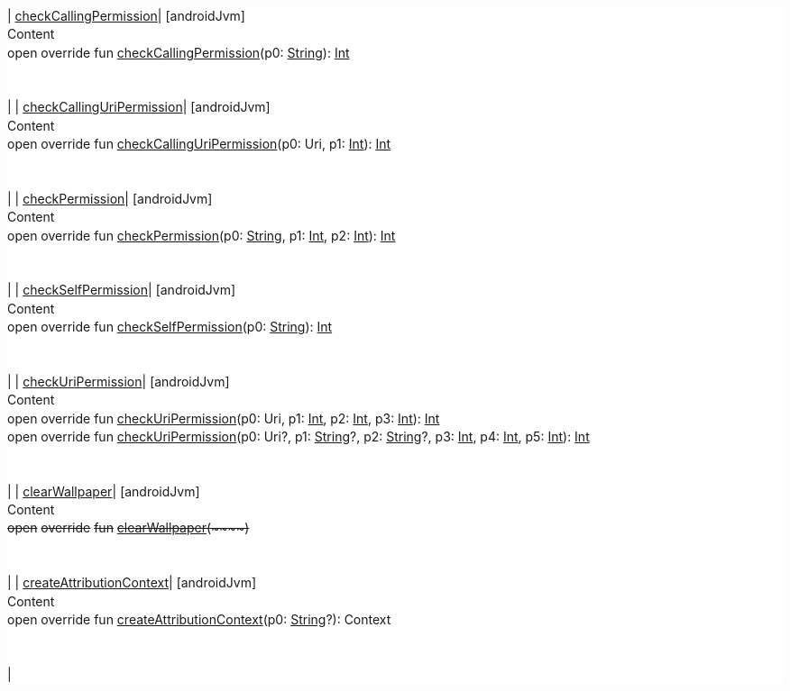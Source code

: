 | <a name="android.content/ContextWrapper/checkCallingPermission/#kotlin.String/PointingToDeclaration/"></a>[checkCallingPermission](../../op.mobile.project.ui.activity/-splash-screen-activity/index.md#893466952%2FFunctions%2F-912451524)| <a name="android.content/ContextWrapper/checkCallingPermission/#kotlin.String/PointingToDeclaration/"></a>[androidJvm]  <br>Content  <br>open override fun [checkCallingPermission](../../op.mobile.project.ui.activity/-splash-screen-activity/index.md#893466952%2FFunctions%2F-912451524)(p0: [String](https://kotlinlang.org/api/latest/jvm/stdlib/kotlin/-string/index.html)): [Int](https://kotlinlang.org/api/latest/jvm/stdlib/kotlin/-int/index.html)  <br><br><br>|
| <a name="android.content/ContextWrapper/checkCallingUriPermission/#android.net.Uri#kotlin.Int/PointingToDeclaration/"></a>[checkCallingUriPermission](../../op.mobile.project.ui.activity/-splash-screen-activity/index.md#1348946283%2FFunctions%2F-912451524)| <a name="android.content/ContextWrapper/checkCallingUriPermission/#android.net.Uri#kotlin.Int/PointingToDeclaration/"></a>[androidJvm]  <br>Content  <br>open override fun [checkCallingUriPermission](../../op.mobile.project.ui.activity/-splash-screen-activity/index.md#1348946283%2FFunctions%2F-912451524)(p0: Uri, p1: [Int](https://kotlinlang.org/api/latest/jvm/stdlib/kotlin/-int/index.html)): [Int](https://kotlinlang.org/api/latest/jvm/stdlib/kotlin/-int/index.html)  <br><br><br>|
| <a name="android.content/ContextWrapper/checkPermission/#kotlin.String#kotlin.Int#kotlin.Int/PointingToDeclaration/"></a>[checkPermission](../../op.mobile.project.ui.activity/-splash-screen-activity/index.md#-1698615512%2FFunctions%2F-912451524)| <a name="android.content/ContextWrapper/checkPermission/#kotlin.String#kotlin.Int#kotlin.Int/PointingToDeclaration/"></a>[androidJvm]  <br>Content  <br>open override fun [checkPermission](../../op.mobile.project.ui.activity/-splash-screen-activity/index.md#-1698615512%2FFunctions%2F-912451524)(p0: [String](https://kotlinlang.org/api/latest/jvm/stdlib/kotlin/-string/index.html), p1: [Int](https://kotlinlang.org/api/latest/jvm/stdlib/kotlin/-int/index.html), p2: [Int](https://kotlinlang.org/api/latest/jvm/stdlib/kotlin/-int/index.html)): [Int](https://kotlinlang.org/api/latest/jvm/stdlib/kotlin/-int/index.html)  <br><br><br>|
| <a name="android.content/ContextWrapper/checkSelfPermission/#kotlin.String/PointingToDeclaration/"></a>[checkSelfPermission](../../op.mobile.project.ui.activity/-splash-screen-activity/index.md#1389999028%2FFunctions%2F-912451524)| <a name="android.content/ContextWrapper/checkSelfPermission/#kotlin.String/PointingToDeclaration/"></a>[androidJvm]  <br>Content  <br>open override fun [checkSelfPermission](../../op.mobile.project.ui.activity/-splash-screen-activity/index.md#1389999028%2FFunctions%2F-912451524)(p0: [String](https://kotlinlang.org/api/latest/jvm/stdlib/kotlin/-string/index.html)): [Int](https://kotlinlang.org/api/latest/jvm/stdlib/kotlin/-int/index.html)  <br><br><br>|
| <a name="android.content/ContextWrapper/checkUriPermission/#android.net.Uri#kotlin.Int#kotlin.Int#kotlin.Int/PointingToDeclaration/"></a>[checkUriPermission](../../op.mobile.project.ui.activity/-splash-screen-activity/index.md#2104701707%2FFunctions%2F-912451524)| <a name="android.content/ContextWrapper/checkUriPermission/#android.net.Uri#kotlin.Int#kotlin.Int#kotlin.Int/PointingToDeclaration/"></a>[androidJvm]  <br>Content  <br>open override fun [checkUriPermission](../../op.mobile.project.ui.activity/-splash-screen-activity/index.md#2104701707%2FFunctions%2F-912451524)(p0: Uri, p1: [Int](https://kotlinlang.org/api/latest/jvm/stdlib/kotlin/-int/index.html), p2: [Int](https://kotlinlang.org/api/latest/jvm/stdlib/kotlin/-int/index.html), p3: [Int](https://kotlinlang.org/api/latest/jvm/stdlib/kotlin/-int/index.html)): [Int](https://kotlinlang.org/api/latest/jvm/stdlib/kotlin/-int/index.html)  <br>open override fun [checkUriPermission](../../op.mobile.project.ui.activity/-splash-screen-activity/index.md#1290765996%2FFunctions%2F-912451524)(p0: Uri?, p1: [String](https://kotlinlang.org/api/latest/jvm/stdlib/kotlin/-string/index.html)?, p2: [String](https://kotlinlang.org/api/latest/jvm/stdlib/kotlin/-string/index.html)?, p3: [Int](https://kotlinlang.org/api/latest/jvm/stdlib/kotlin/-int/index.html), p4: [Int](https://kotlinlang.org/api/latest/jvm/stdlib/kotlin/-int/index.html), p5: [Int](https://kotlinlang.org/api/latest/jvm/stdlib/kotlin/-int/index.html)): [Int](https://kotlinlang.org/api/latest/jvm/stdlib/kotlin/-int/index.html)  <br><br><br>|
| <a name="android.content/ContextWrapper/clearWallpaper/#/PointingToDeclaration/"></a>[clearWallpaper](../../op.mobile.project.ui.activity/-splash-screen-activity/index.md#-1564108334%2FFunctions%2F-912451524)| <a name="android.content/ContextWrapper/clearWallpaper/#/PointingToDeclaration/"></a>[androidJvm]  <br>Content  <br>~~open~~ ~~override~~ ~~fun~~ [~~clearWallpaper~~](../../op.mobile.project.ui.activity/-splash-screen-activity/index.md#-1564108334%2FFunctions%2F-912451524)~~(~~~~)~~  <br><br><br>|
| <a name="android.content/ContextWrapper/createAttributionContext/#kotlin.String?/PointingToDeclaration/"></a>[createAttributionContext](../../op.mobile.project.ui.activity/-splash-screen-activity/index.md#1250560058%2FFunctions%2F-912451524)| <a name="android.content/ContextWrapper/createAttributionContext/#kotlin.String?/PointingToDeclaration/"></a>[androidJvm]  <br>Content  <br>open override fun [createAttributionContext](../../op.mobile.project.ui.activity/-splash-screen-activity/index.md#1250560058%2FFunctions%2F-912451524)(p0: [String](https://kotlinlang.org/api/latest/jvm/stdlib/kotlin/-string/index.html)?): Context  <br><br><br>|